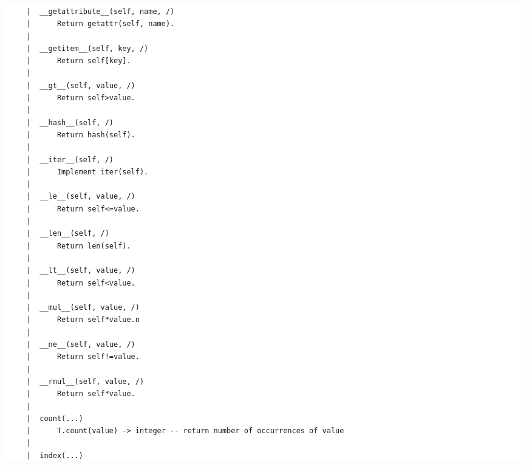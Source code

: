          |  __getattribute__(self, name, /)
         |      Return getattr(self, name).
         |  
         |  __getitem__(self, key, /)
         |      Return self[key].
         |  
         |  __gt__(self, value, /)
         |      Return self>value.
         |  
         |  __hash__(self, /)
         |      Return hash(self).
         |  
         |  __iter__(self, /)
         |      Implement iter(self).
         |  
         |  __le__(self, value, /)
         |      Return self<=value.
         |  
         |  __len__(self, /)
         |      Return len(self).
         |  
         |  __lt__(self, value, /)
         |      Return self<value.
         |  
         |  __mul__(self, value, /)
         |      Return self*value.n
         |  
         |  __ne__(self, value, /)
         |      Return self!=value.
         |  
         |  __rmul__(self, value, /)
         |      Return self*value.
         |  
         |  count(...)
         |      T.count(value) -> integer -- return number of occurrences of value
         |  
         |  index(...)